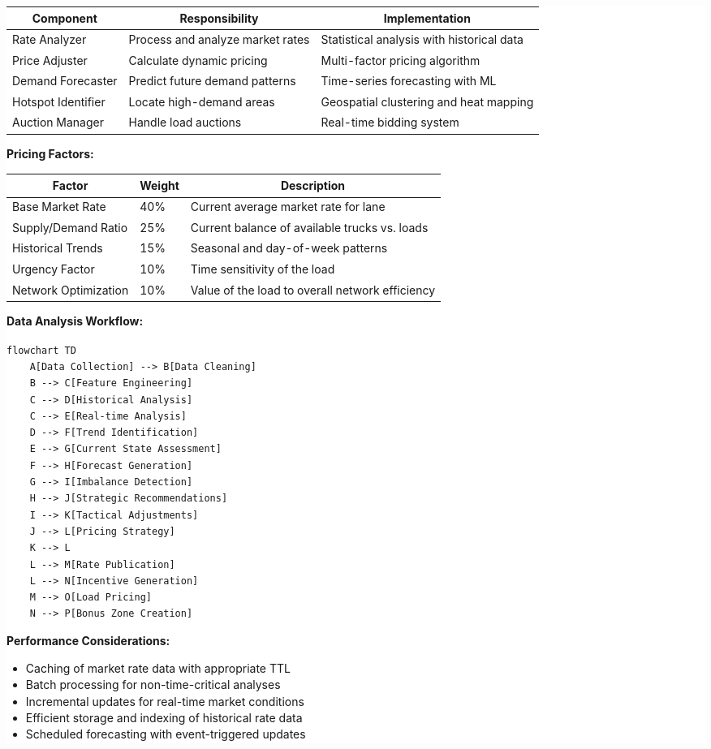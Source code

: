 | Component | Responsibility | Implementation |
|-----------|----------------|----------------|
| Rate Analyzer | Process and analyze market rates | Statistical analysis with historical data |
| Price Adjuster | Calculate dynamic pricing | Multi-factor pricing algorithm |
| Demand Forecaster | Predict future demand patterns | Time-series forecasting with ML |
| Hotspot Identifier | Locate high-demand areas | Geospatial clustering and heat mapping |
| Auction Manager | Handle load auctions | Real-time bidding system |

**Pricing Factors:**

| Factor | Weight | Description |
|--------|--------|-------------|
| Base Market Rate | 40% | Current average market rate for lane |
| Supply/Demand Ratio | 25% | Current balance of available trucks vs. loads |
| Historical Trends | 15% | Seasonal and day-of-week patterns |
| Urgency Factor | 10% | Time sensitivity of the load |
| Network Optimization | 10% | Value of the load to overall network efficiency |

**Data Analysis Workflow:**

```mermaid
flowchart TD
    A[Data Collection] --> B[Data Cleaning]
    B --> C[Feature Engineering]
    C --> D[Historical Analysis]
    C --> E[Real-time Analysis]
    D --> F[Trend Identification]
    E --> G[Current State Assessment]
    F --> H[Forecast Generation]
    G --> I[Imbalance Detection]
    H --> J[Strategic Recommendations]
    I --> K[Tactical Adjustments]
    J --> L[Pricing Strategy]
    K --> L
    L --> M[Rate Publication]
    L --> N[Incentive Generation]
    M --> O[Load Pricing]
    N --> P[Bonus Zone Creation]
```

**Performance Considerations:**
- Caching of market rate data with appropriate TTL
- Batch processing for non-time-critical analyses
- Incremental updates for real-time market conditions
- Efficient storage and indexing of historical rate data
- Scheduled forecasting with event-triggered updates
